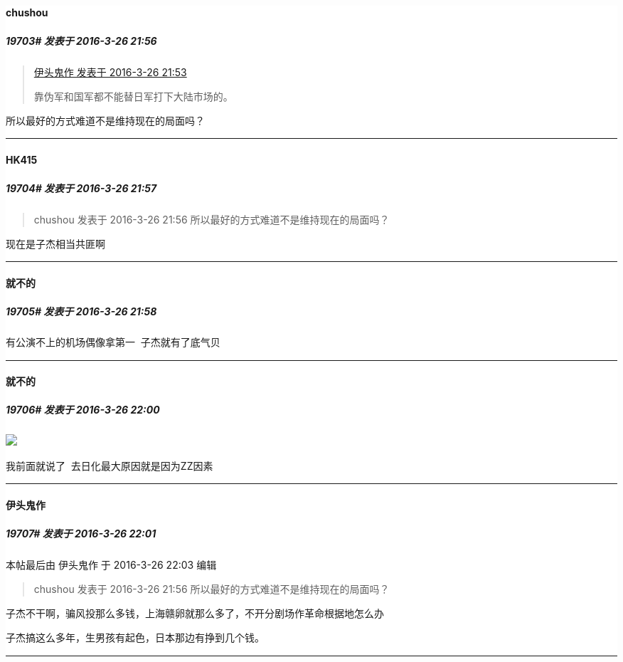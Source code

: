####  chushou  
##### 19703#       发表于 2016-3-26 21:56


<blockquote><a href="httphttps://bbs.saraba1st.com/2b/forum.php?mod=redirect&amp;goto=findpost&amp;pid=31945246&amp;ptid=1105387" target="_blank">伊头鬼作 发表于 2016-3-26 21:53</a>

靠伪军和国军都不能替日军打下大陆市场的。</blockquote>
所以最好的方式难道不是维持现在的局面吗？


-----

####  HK415  
##### 19704#       发表于 2016-3-26 21:57


<blockquote>chushou 发表于 2016-3-26 21:56
所以最好的方式难道不是维持现在的局面吗？</blockquote>
现在是子杰相当共匪啊


-----

####  就不的  
##### 19705#       发表于 2016-3-26 21:58


有公演不上的机场偶像拿第一  子杰就有了底气贝


-----

####  就不的  
##### 19706#       发表于 2016-3-26 22:00


<img src="http://ww3.sinaimg.cn/mw690/6d8f0a71jw1f2am1pntinj20hc0fw3zw.jpg" referrerpolicy="no-referrer">


我前面就说了  去日化最大原因就是因为ZZ因素    


-----

####  伊头鬼作  
##### 19707#       发表于 2016-3-26 22:01


 本帖最后由 伊头鬼作 于 2016-3-26 22:03 编辑 
<blockquote>chushou 发表于 2016-3-26 21:56
所以最好的方式难道不是维持现在的局面吗？</blockquote>

子杰不干啊，骗风投那么多钱，上海赣卵就那么多了，不开分剧场作革命根据地怎么办

子杰搞这么多年，生男孩有起色，日本那边有挣到几个钱。


-----
